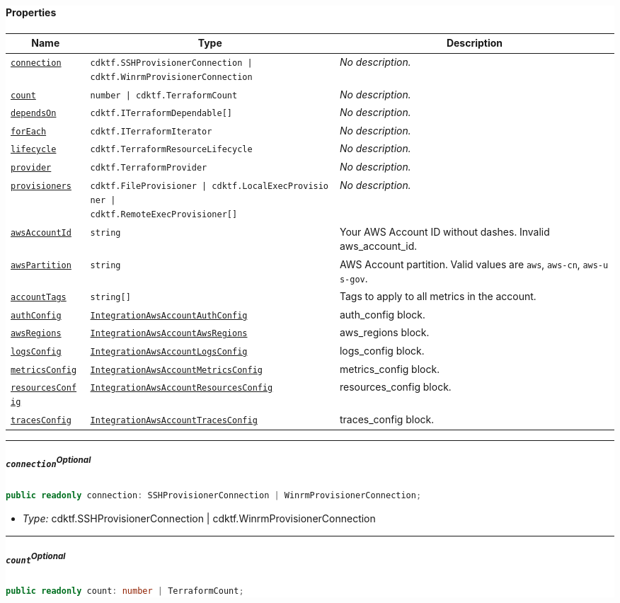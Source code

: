 #### Properties <a name="Properties" id="Properties"></a>

| **Name** | **Type** | **Description** |
| --- | --- | --- |
| <code><a href="#@cdktf/provider-datadog.integrationAwsAccount.IntegrationAwsAccountConfig.property.connection">connection</a></code> | <code>cdktf.SSHProvisionerConnection \| cdktf.WinrmProvisionerConnection</code> | *No description.* |
| <code><a href="#@cdktf/provider-datadog.integrationAwsAccount.IntegrationAwsAccountConfig.property.count">count</a></code> | <code>number \| cdktf.TerraformCount</code> | *No description.* |
| <code><a href="#@cdktf/provider-datadog.integrationAwsAccount.IntegrationAwsAccountConfig.property.dependsOn">dependsOn</a></code> | <code>cdktf.ITerraformDependable[]</code> | *No description.* |
| <code><a href="#@cdktf/provider-datadog.integrationAwsAccount.IntegrationAwsAccountConfig.property.forEach">forEach</a></code> | <code>cdktf.ITerraformIterator</code> | *No description.* |
| <code><a href="#@cdktf/provider-datadog.integrationAwsAccount.IntegrationAwsAccountConfig.property.lifecycle">lifecycle</a></code> | <code>cdktf.TerraformResourceLifecycle</code> | *No description.* |
| <code><a href="#@cdktf/provider-datadog.integrationAwsAccount.IntegrationAwsAccountConfig.property.provider">provider</a></code> | <code>cdktf.TerraformProvider</code> | *No description.* |
| <code><a href="#@cdktf/provider-datadog.integrationAwsAccount.IntegrationAwsAccountConfig.property.provisioners">provisioners</a></code> | <code>cdktf.FileProvisioner \| cdktf.LocalExecProvisioner \| cdktf.RemoteExecProvisioner[]</code> | *No description.* |
| <code><a href="#@cdktf/provider-datadog.integrationAwsAccount.IntegrationAwsAccountConfig.property.awsAccountId">awsAccountId</a></code> | <code>string</code> | Your AWS Account ID without dashes. Invalid aws_account_id. |
| <code><a href="#@cdktf/provider-datadog.integrationAwsAccount.IntegrationAwsAccountConfig.property.awsPartition">awsPartition</a></code> | <code>string</code> | AWS Account partition. Valid values are `aws`, `aws-cn`, `aws-us-gov`. |
| <code><a href="#@cdktf/provider-datadog.integrationAwsAccount.IntegrationAwsAccountConfig.property.accountTags">accountTags</a></code> | <code>string[]</code> | Tags to apply to all metrics in the account. |
| <code><a href="#@cdktf/provider-datadog.integrationAwsAccount.IntegrationAwsAccountConfig.property.authConfig">authConfig</a></code> | <code><a href="#@cdktf/provider-datadog.integrationAwsAccount.IntegrationAwsAccountAuthConfig">IntegrationAwsAccountAuthConfig</a></code> | auth_config block. |
| <code><a href="#@cdktf/provider-datadog.integrationAwsAccount.IntegrationAwsAccountConfig.property.awsRegions">awsRegions</a></code> | <code><a href="#@cdktf/provider-datadog.integrationAwsAccount.IntegrationAwsAccountAwsRegions">IntegrationAwsAccountAwsRegions</a></code> | aws_regions block. |
| <code><a href="#@cdktf/provider-datadog.integrationAwsAccount.IntegrationAwsAccountConfig.property.logsConfig">logsConfig</a></code> | <code><a href="#@cdktf/provider-datadog.integrationAwsAccount.IntegrationAwsAccountLogsConfig">IntegrationAwsAccountLogsConfig</a></code> | logs_config block. |
| <code><a href="#@cdktf/provider-datadog.integrationAwsAccount.IntegrationAwsAccountConfig.property.metricsConfig">metricsConfig</a></code> | <code><a href="#@cdktf/provider-datadog.integrationAwsAccount.IntegrationAwsAccountMetricsConfig">IntegrationAwsAccountMetricsConfig</a></code> | metrics_config block. |
| <code><a href="#@cdktf/provider-datadog.integrationAwsAccount.IntegrationAwsAccountConfig.property.resourcesConfig">resourcesConfig</a></code> | <code><a href="#@cdktf/provider-datadog.integrationAwsAccount.IntegrationAwsAccountResourcesConfig">IntegrationAwsAccountResourcesConfig</a></code> | resources_config block. |
| <code><a href="#@cdktf/provider-datadog.integrationAwsAccount.IntegrationAwsAccountConfig.property.tracesConfig">tracesConfig</a></code> | <code><a href="#@cdktf/provider-datadog.integrationAwsAccount.IntegrationAwsAccountTracesConfig">IntegrationAwsAccountTracesConfig</a></code> | traces_config block. |

---

##### `connection`<sup>Optional</sup> <a name="connection" id="@cdktf/provider-datadog.integrationAwsAccount.IntegrationAwsAccountConfig.property.connection"></a>

```typescript
public readonly connection: SSHProvisionerConnection | WinrmProvisionerConnection;
```

- *Type:* cdktf.SSHProvisionerConnection | cdktf.WinrmProvisionerConnection

---

##### `count`<sup>Optional</sup> <a name="count" id="@cdktf/provider-datadog.integrationAwsAccount.IntegrationAwsAccountConfig.property.count"></a>

```typescript
public readonly count: number | TerraformCount;
```
